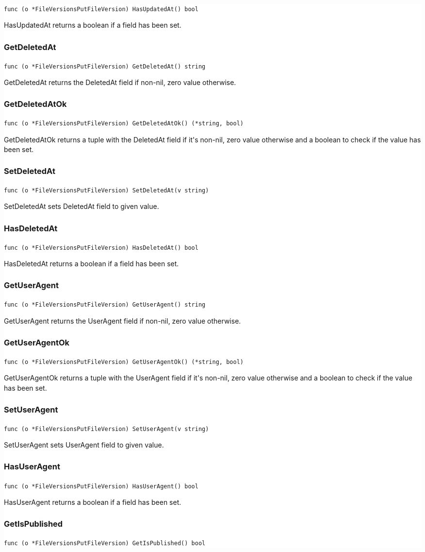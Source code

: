 `func (o *FileVersionsPutFileVersion) HasUpdatedAt() bool`

HasUpdatedAt returns a boolean if a field has been set.

### GetDeletedAt

`func (o *FileVersionsPutFileVersion) GetDeletedAt() string`

GetDeletedAt returns the DeletedAt field if non-nil, zero value otherwise.

### GetDeletedAtOk

`func (o *FileVersionsPutFileVersion) GetDeletedAtOk() (*string, bool)`

GetDeletedAtOk returns a tuple with the DeletedAt field if it's non-nil, zero value otherwise
and a boolean to check if the value has been set.

### SetDeletedAt

`func (o *FileVersionsPutFileVersion) SetDeletedAt(v string)`

SetDeletedAt sets DeletedAt field to given value.

### HasDeletedAt

`func (o *FileVersionsPutFileVersion) HasDeletedAt() bool`

HasDeletedAt returns a boolean if a field has been set.

### GetUserAgent

`func (o *FileVersionsPutFileVersion) GetUserAgent() string`

GetUserAgent returns the UserAgent field if non-nil, zero value otherwise.

### GetUserAgentOk

`func (o *FileVersionsPutFileVersion) GetUserAgentOk() (*string, bool)`

GetUserAgentOk returns a tuple with the UserAgent field if it's non-nil, zero value otherwise
and a boolean to check if the value has been set.

### SetUserAgent

`func (o *FileVersionsPutFileVersion) SetUserAgent(v string)`

SetUserAgent sets UserAgent field to given value.

### HasUserAgent

`func (o *FileVersionsPutFileVersion) HasUserAgent() bool`

HasUserAgent returns a boolean if a field has been set.

### GetIsPublished

`func (o *FileVersionsPutFileVersion) GetIsPublished() bool`
